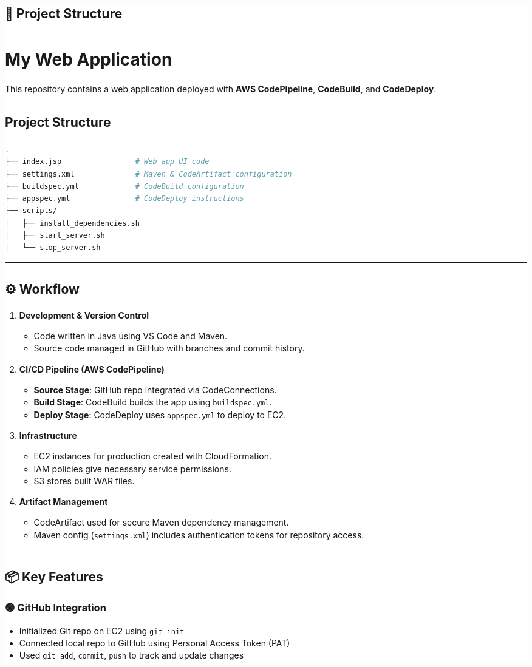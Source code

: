 
## 🧱 Project Structure

# My Web Application

This repository contains a web application deployed with **AWS CodePipeline**, **CodeBuild**, and **CodeDeploy**.  

## Project Structure

```bash
.
├── index.jsp                 # Web app UI code
├── settings.xml              # Maven & CodeArtifact configuration
├── buildspec.yml             # CodeBuild configuration
├── appspec.yml               # CodeDeploy instructions
├── scripts/
│   ├── install_dependencies.sh
│   ├── start_server.sh
│   └── stop_server.sh

```



---

## ⚙️ Workflow

1. **Development & Version Control**
   - Code written in Java using VS Code and Maven.
   - Source code managed in GitHub with branches and commit history.

2. **CI/CD Pipeline (AWS CodePipeline)**
   - **Source Stage**: GitHub repo integrated via CodeConnections.
   - **Build Stage**: CodeBuild builds the app using `buildspec.yml`.
   - **Deploy Stage**: CodeDeploy uses `appspec.yml` to deploy to EC2.

3. **Infrastructure**
   - EC2 instances for production created with CloudFormation.
   - IAM policies give necessary service permissions.
   - S3 stores built WAR files.

4. **Artifact Management**
   - CodeArtifact used for secure Maven dependency management.
   - Maven config (`settings.xml`) includes authentication tokens for repository access.

---

## 📦 Key Features

### 🟢 GitHub Integration
- Initialized Git repo on EC2 using `git init`
- Connected local repo to GitHub using Personal Access Token (PAT)
- Used `git add`, `commit`, `push` to track and update changes
